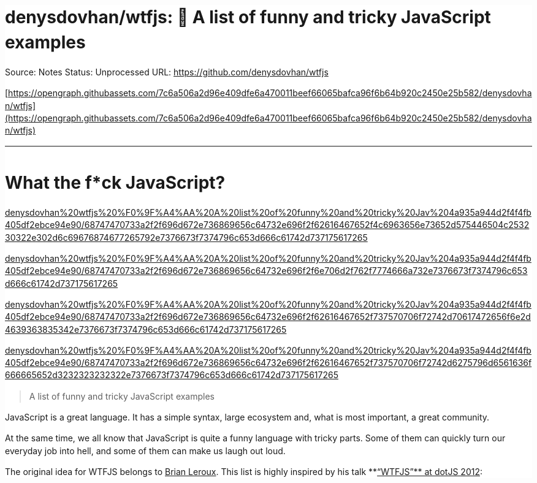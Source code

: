 # denysdovhan/wtfjs: 🤪 A list of funny and tricky JavaScript examples

Source: Notes
Status: Unprocessed
URL: https://github.com/denysdovhan/wtfjs

[https://opengraph.githubassets.com/7c6a506a2d96e409dfe6a470011beef66065bafca96f6b64b920c2450e25b582/denysdovhan/wtfjs](https://opengraph.githubassets.com/7c6a506a2d96e409dfe6a470011beef66065bafca96f6b64b920c2450e25b582/denysdovhan/wtfjs)

---

# What the f*ck JavaScript?

[denysdovhan%20wtfjs%20%F0%9F%A4%AA%20A%20list%20of%20funny%20and%20tricky%20Jav%204a935a944d2f4f4fb405df2ebce94e90/68747470733a2f2f696d672e736869656c64732e696f2f62616467652f4c6963656e73652d575446504c253230322e302d6c69676874677265792e7376673f7374796c653d666c61742d737175617265](denysdovhan%20wtfjs%20%F0%9F%A4%AA%20A%20list%20of%20funny%20and%20tricky%20Jav%204a935a944d2f4f4fb405df2ebce94e90/68747470733a2f2f696d672e736869656c64732e696f2f62616467652f4c6963656e73652d575446504c253230322e302d6c69676874677265792e7376673f7374796c653d666c61742d737175617265)

[denysdovhan%20wtfjs%20%F0%9F%A4%AA%20A%20list%20of%20funny%20and%20tricky%20Jav%204a935a944d2f4f4fb405df2ebce94e90/68747470733a2f2f696d672e736869656c64732e696f2f6e706d2f762f7774666a732e7376673f7374796c653d666c61742d737175617265](denysdovhan%20wtfjs%20%F0%9F%A4%AA%20A%20list%20of%20funny%20and%20tricky%20Jav%204a935a944d2f4f4fb405df2ebce94e90/68747470733a2f2f696d672e736869656c64732e696f2f6e706d2f762f7774666a732e7376673f7374796c653d666c61742d737175617265)

[denysdovhan%20wtfjs%20%F0%9F%A4%AA%20A%20list%20of%20funny%20and%20tricky%20Jav%204a935a944d2f4f4fb405df2ebce94e90/68747470733a2f2f696d672e736869656c64732e696f2f62616467652f737570706f72742d70617472656f6e2d4639363835342e7376673f7374796c653d666c61742d737175617265](denysdovhan%20wtfjs%20%F0%9F%A4%AA%20A%20list%20of%20funny%20and%20tricky%20Jav%204a935a944d2f4f4fb405df2ebce94e90/68747470733a2f2f696d672e736869656c64732e696f2f62616467652f737570706f72742d70617472656f6e2d4639363835342e7376673f7374796c653d666c61742d737175617265)

[denysdovhan%20wtfjs%20%F0%9F%A4%AA%20A%20list%20of%20funny%20and%20tricky%20Jav%204a935a944d2f4f4fb405df2ebce94e90/68747470733a2f2f696d672e736869656c64732e696f2f62616467652f737570706f72742d6275796d6561636f666665652d3232323232322e7376673f7374796c653d666c61742d737175617265](denysdovhan%20wtfjs%20%F0%9F%A4%AA%20A%20list%20of%20funny%20and%20tricky%20Jav%204a935a944d2f4f4fb405df2ebce94e90/68747470733a2f2f696d672e736869656c64732e696f2f62616467652f737570706f72742d6275796d6561636f666665652d3232323232322e7376673f7374796c653d666c61742d737175617265)

> A list of funny and tricky JavaScript examples
> 

JavaScript is a great language. It has a simple syntax, large ecosystem and, what is most important, a great community.

At the same time, we all know that JavaScript is quite a funny language with tricky parts. Some of them can quickly turn our everyday job into hell, and some of them can make us laugh out loud.

The original idea for WTFJS belongs to [Brian Leroux](https://twitter.com/brianleroux). This list is highly inspired by his talk **[“WTFJS”** at dotJS 2012](https://www.youtube.com/watch?v=et8xNAc2ic8):
